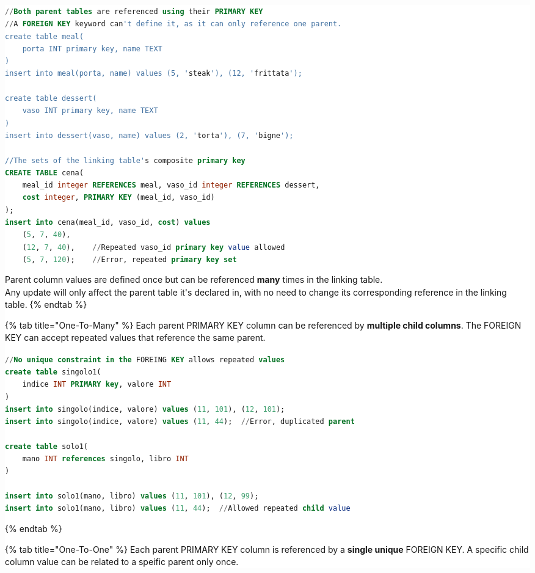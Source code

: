 ```sql
//Both parent tables are referenced using their PRIMARY KEY
//A FOREIGN KEY keyword can't define it, as it can only reference one parent.
create table meal(
    porta INT primary key, name TEXT
)
insert into meal(porta, name) values (5, 'steak'), (12, 'frittata');

create table dessert(
    vaso INT primary key, name TEXT
)
insert into dessert(vaso, name) values (2, 'torta'), (7, 'bigne');

//The sets of the linking table's composite primary key
CREATE TABLE cena(
    meal_id integer REFERENCES meal, vaso_id integer REFERENCES dessert,
    cost integer, PRIMARY KEY (meal_id, vaso_id)
);
insert into cena(meal_id, vaso_id, cost) values 
    (5, 7, 40),
    (12, 7, 40),    //Repeated vaso_id primary key value allowed
    (5, 7, 120);    //Error, repeated primary key set 
```

Parent column values are defined once but can be referenced **many** times in the linking table.
\
Any update will only affect the parent table it's declared in, with no need to change its corresponding reference in the linking table.
{% endtab %}

{% tab title="One-To-Many" %}
Each parent PRIMARY KEY column can be referenced by **multiple child columns**. The FOREIGN KEY can accept repeated values that reference the same parent.

```sql
//No unique constraint in the FOREING KEY allows repeated values
create table singolo1(
    indice INT PRIMARY key, valore INT
)
insert into singolo(indice, valore) values (11, 101), (12, 101);
insert into singolo(indice, valore) values (11, 44);  //Error, duplicated parent

create table solo1(
    mano INT references singolo, libro INT
)

insert into solo1(mano, libro) values (11, 101), (12, 99);
insert into solo1(mano, libro) values (11, 44);  //Allowed repeated child value
```
{% endtab %}

{% tab title="One-To-One" %}
Each parent PRIMARY KEY column is referenced by a **single unique** FOREIGN KEY. A specific child column value can be related to a speific parent only once.
